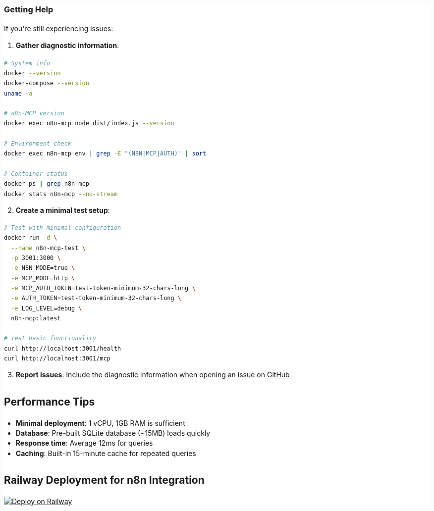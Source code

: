 ### Getting Help

If you're still experiencing issues:

1. **Gather diagnostic information**:
```bash
# System info
docker --version
docker-compose --version
uname -a

# n8n-MCP version
docker exec n8n-mcp node dist/index.js --version

# Environment check
docker exec n8n-mcp env | grep -E "(N8N|MCP|AUTH)" | sort

# Container status
docker ps | grep n8n-mcp
docker stats n8n-mcp --no-stream
```

2. **Create a minimal test setup**:
```bash
# Test with minimal configuration
docker run -d \
  --name n8n-mcp-test \
  -p 3001:3000 \
  -e N8N_MODE=true \
  -e MCP_MODE=http \
  -e MCP_AUTH_TOKEN=test-token-minimum-32-chars-long \
  -e AUTH_TOKEN=test-token-minimum-32-chars-long \
  -e LOG_LEVEL=debug \
  n8n-mcp:latest

# Test basic functionality
curl http://localhost:3001/health
curl http://localhost:3001/mcp
```

3. **Report issues**: Include the diagnostic information when opening an issue on [GitHub](https://github.com/czlonkowski/n8n-mcp/issues)

## Performance Tips

- **Minimal deployment**: 1 vCPU, 1GB RAM is sufficient
- **Database**: Pre-built SQLite database (~15MB) loads quickly
- **Response time**: Average 12ms for queries
- **Caching**: Built-in 15-minute cache for repeated queries

## Railway Deployment for n8n Integration
[![Deploy on Railway](https://railway.com/button.svg)](https://railway.com/deploy/n8n-mcp?referralCode=n8n-mcp)
